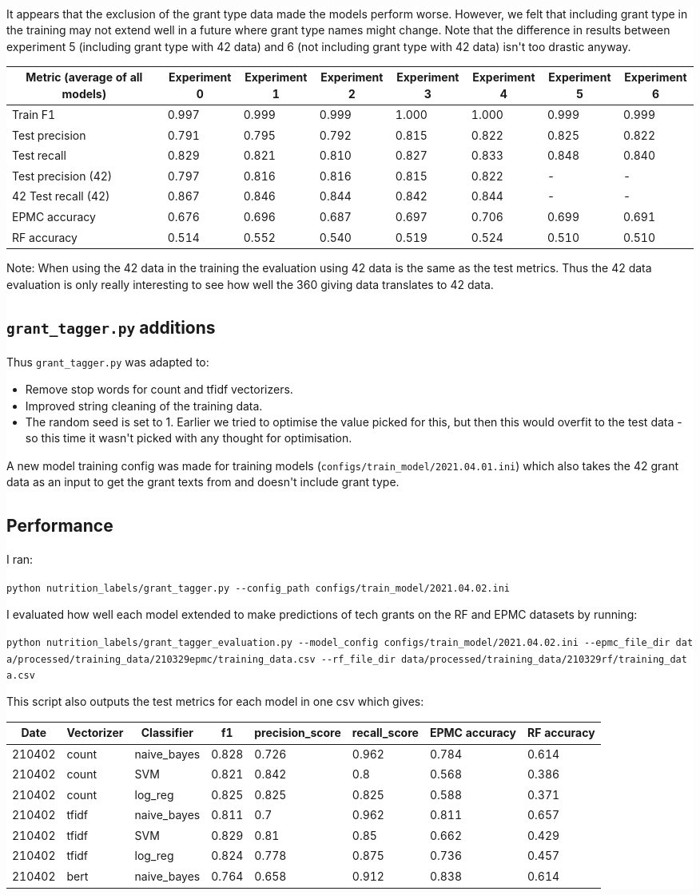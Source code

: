It appears that the exclusion of the grant type data made the models perform worse. However, we felt that including grant type in the training may not extend well in a future where grant type names might change. Note that the difference in results between experiment 5 (including grant type with 42 data) and 6 (not including grant type with 42 data) isn't too drastic anyway.

|Metric (average of all models)| Experiment 0|Experiment 1  |Experiment 2   |Experiment 3   |Experiment 4   |Experiment 5   |Experiment 6|
|---|---|---|---|---|---|---|---|
|Train F1   |0.997  |0.999  |0.999  |1.000  |1.000  |0.999  |0.999|
|Test precision |0.791  |0.795  |0.792  |0.815  |0.822  |0.825  |0.822|
|Test recall    |0.829  |0.821  |0.810  |0.827  |0.833  |0.848  |0.840|
|Test precision (42)|0.797  |0.816  |0.816  |0.815  |0.822  |-  |-|
|42 Test recall (42)|0.867  |0.846  |0.844  |0.842  |0.844  |-  |-|
|EPMC accuracy  |0.676  |0.696  |0.687  |0.697  |0.706  |0.699  |0.691|
|RF accuracy    |0.514  |0.552  |0.540  |0.519  |0.524  |0.510  |0.510|

Note: When using the 42 data in the training the evaluation using 42 data is the same as the test metrics. Thus the 42 data evaluation is only really interesting to see how well the 360 giving data translates to 42 data.


## `grant_tagger.py` additions

Thus `grant_tagger.py` was adapted to:
- Remove stop words for count and tfidf vectorizers.
- Improved string cleaning of the training data.
- The random seed is set to 1. Earlier we tried to optimise the value picked for this, but then this would overfit to the test data - so this time it wasn't picked with any thought for optimisation.

A new model training config was made for training models (`configs/train_model/2021.04.01.ini`) which also takes the 42 grant data as an input to get the grant texts from and doesn't include grant type.

## Performance

I ran:
```
python nutrition_labels/grant_tagger.py --config_path configs/train_model/2021.04.02.ini
```

I evaluated how well each model extended to make predictions of tech grants on the RF and EPMC datasets by running:
```
python nutrition_labels/grant_tagger_evaluation.py --model_config configs/train_model/2021.04.02.ini --epmc_file_dir data/processed/training_data/210329epmc/training_data.csv --rf_file_dir data/processed/training_data/210329rf/training_data.csv
```
This script also outputs the test metrics for each model in one csv which gives:

| Date   | Vectorizer | Classifier  | f1    | precision_score | recall_score | EPMC accuracy | RF accuracy |
|--------|------------|-------------|-------|-----------------|--------------|---------------|-------------|
| 210402 | count      | naive_bayes | 0.828 | 0.726           | 0.962        | 0.784         | 0.614       |
| 210402 | count      | SVM         | 0.821 | 0.842           | 0.8          | 0.568         | 0.386       |
| 210402 | count      | log_reg     | 0.825 | 0.825           | 0.825        | 0.588         | 0.371       |
| 210402 | tfidf      | naive_bayes | 0.811 | 0.7             | 0.962        | 0.811         | 0.657       |
| 210402 | tfidf      | SVM         | 0.829 | 0.81            | 0.85         | 0.662         | 0.429       |
| 210402 | tfidf      | log_reg     | 0.824 | 0.778           | 0.875        | 0.736         | 0.457       |
| 210402 | bert       | naive_bayes | 0.764 | 0.658           | 0.912        | 0.838         | 0.614       |
